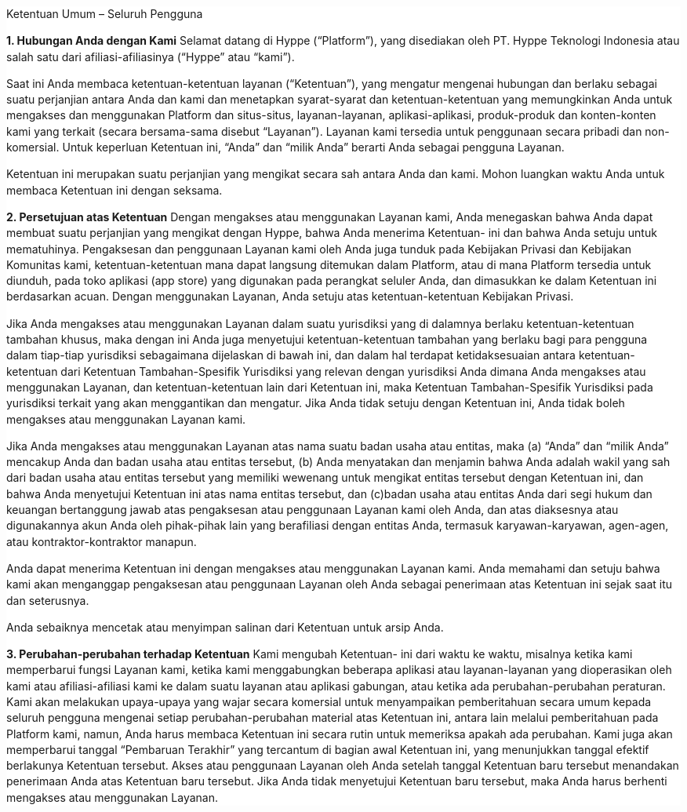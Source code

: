 Ketentuan Umum – Seluruh Pengguna

**1. Hubungan Anda dengan Kami**
Selamat datang di Hyppe (“Platform”), yang disediakan oleh PT. Hyppe Teknologi Indonesia atau salah satu dari afiliasi-afiliasinya (“Hyppe” atau “kami”).

Saat ini Anda membaca ketentuan-ketentuan layanan (“Ketentuan”), yang mengatur mengenai hubungan dan berlaku sebagai suatu perjanjian antara Anda dan kami dan menetapkan syarat-syarat dan ketentuan-ketentuan yang memungkinkan Anda untuk mengakses dan menggunakan Platform dan situs-situs, layanan-layanan, aplikasi-aplikasi, produk-produk dan konten-konten kami yang terkait (secara bersama-sama disebut “Layanan”). Layanan kami tersedia untuk penggunaan secara pribadi dan non-komersial. Untuk keperluan Ketentuan ini, “Anda” dan “milik Anda” berarti Anda sebagai pengguna Layanan.

Ketentuan ini merupakan suatu perjanjian yang mengikat secara sah antara Anda dan kami. Mohon luangkan waktu Anda untuk membaca Ketentuan ini dengan seksama.

**2. Persetujuan atas Ketentuan**
Dengan mengakses atau menggunakan Layanan kami, Anda menegaskan bahwa Anda dapat membuat suatu perjanjian yang mengikat dengan Hyppe, bahwa Anda menerima Ketentuan- ini dan bahwa Anda setuju untuk mematuhinya. Pengaksesan dan penggunaan Layanan kami oleh Anda juga tunduk pada Kebijakan Privasi dan Kebijakan Komunitas kami, ketentuan-ketentuan mana dapat langsung ditemukan dalam Platform, atau di mana Platform tersedia untuk diunduh, pada toko aplikasi (app store) yang digunakan pada perangkat seluler Anda, dan dimasukkan ke dalam Ketentuan ini berdasarkan acuan. Dengan menggunakan Layanan, Anda setuju atas ketentuan-ketentuan Kebijakan Privasi.

Jika Anda mengakses atau menggunakan Layanan dalam suatu yurisdiksi yang di dalamnya berlaku ketentuan-ketentuan tambahan khusus, maka dengan ini Anda juga menyetujui ketentuan-ketentuan tambahan yang berlaku bagi para pengguna dalam tiap-tiap yurisdiksi sebagaimana dijelaskan di bawah ini, dan dalam hal terdapat ketidaksesuaian antara ketentuan-ketentuan dari Ketentuan Tambahan-Spesifik Yurisdiksi yang relevan dengan yurisdiksi Anda dimana Anda mengakses atau menggunakan Layanan, dan ketentuan-ketentuan lain dari Ketentuan ini, maka Ketentuan Tambahan-Spesifik Yurisdiksi pada yurisdiksi terkait yang akan menggantikan dan mengatur. Jika Anda tidak setuju dengan Ketentuan ini, Anda tidak boleh mengakses atau menggunakan Layanan kami.

Jika Anda mengakses atau menggunakan Layanan atas nama suatu badan usaha atau entitas, maka (a) “Anda” dan “milik Anda” mencakup Anda dan badan usaha atau entitas tersebut, (b) Anda menyatakan dan menjamin bahwa Anda adalah wakil yang sah dari badan usaha atau entitas tersebut yang memiliki wewenang untuk mengikat entitas tersebut dengan Ketentuan ini, dan bahwa Anda menyetujui Ketentuan ini atas nama entitas tersebut, dan (c)badan usaha atau entitas Anda dari segi hukum dan keuangan bertanggung jawab atas pengaksesan atau penggunaan Layanan kami oleh Anda, dan atas diaksesnya atau digunakannya akun Anda oleh pihak-pihak lain yang berafiliasi dengan entitas Anda, termasuk karyawan-karyawan, agen-agen, atau kontraktor-kontraktor manapun.

Anda dapat menerima Ketentuan ini dengan mengakses atau menggunakan Layanan kami. Anda memahami dan setuju bahwa kami akan menganggap pengaksesan atau penggunaan Layanan oleh Anda sebagai penerimaan atas Ketentuan ini sejak saat itu dan seterusnya.

Anda sebaiknya mencetak atau menyimpan salinan dari Ketentuan untuk arsip Anda.

**3. Perubahan-perubahan terhadap Ketentuan**
Kami mengubah Ketentuan- ini dari waktu ke waktu, misalnya ketika kami memperbarui fungsi Layanan kami, ketika kami menggabungkan beberapa aplikasi atau layanan-layanan yang dioperasikan oleh kami atau afiliasi-afiliasi kami ke dalam suatu layanan atau aplikasi gabungan, atau ketika ada perubahan-perubahan peraturan. Kami akan melakukan upaya-upaya yang wajar secara komersial untuk menyampaikan pemberitahuan secara umum kepada seluruh pengguna mengenai setiap perubahan-perubahan material atas Ketentuan ini, antara lain melalui pemberitahuan pada Platform kami, namun, Anda harus membaca Ketentuan ini secara rutin untuk memeriksa apakah ada perubahan. Kami juga akan memperbarui tanggal “Pembaruan Terakhir” yang tercantum di bagian awal Ketentuan ini, yang menunjukkan tanggal efektif berlakunya Ketentuan tersebut. Akses atau penggunaan Layanan oleh Anda setelah tanggal Ketentuan baru tersebut menandakan penerimaan Anda atas Ketentuan baru tersebut. Jika Anda tidak menyetujui Ketentuan baru tersebut, maka Anda harus berhenti mengakses atau menggunakan Layanan.

